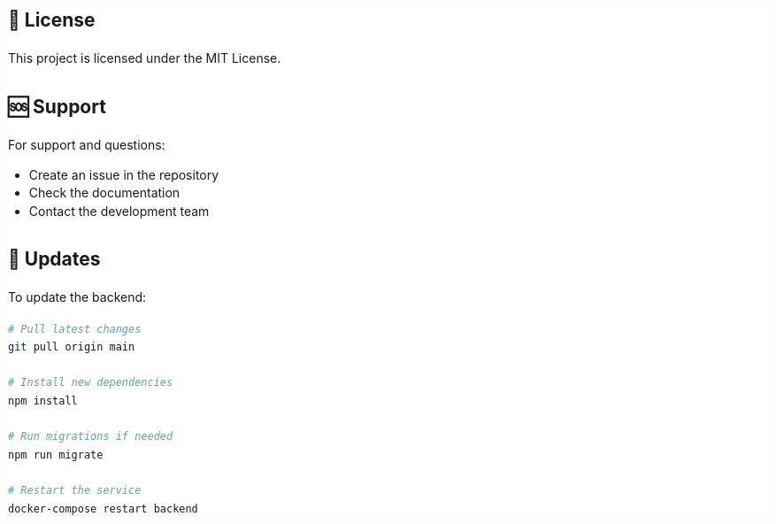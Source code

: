 ## 📄 License

This project is licensed under the MIT License.

## 🆘 Support

For support and questions:
- Create an issue in the repository
- Check the documentation
- Contact the development team

## 🔄 Updates

To update the backend:

```bash
# Pull latest changes
git pull origin main

# Install new dependencies
npm install

# Run migrations if needed
npm run migrate

# Restart the service
docker-compose restart backend
``` 